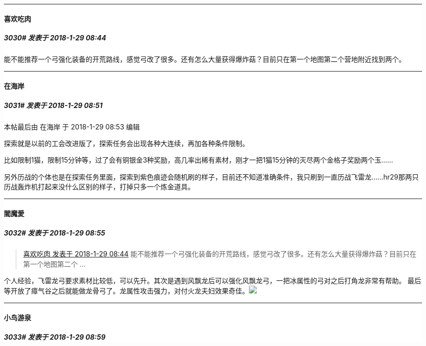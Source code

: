 





*****

####  喜欢吃肉  
##### 3030#       发表于 2018-1-29 08:44




能不能推荐一个弓强化装备的开荒路线，感觉弓改了很多。还有怎么大量获得爆炸菇？目前只在第一个地图第二个营地附近找到两个。







*****

####  在海岸  
##### 3031#       发表于 2018-1-29 08:51



 本帖最后由 在海岸 于 2018-1-29 08:53 编辑 

探索就是以前的工会改进版了，探索任务会出现各种大连续，再加各种条件限制。

比如限制1猫，限制15分钟等，过了会有铜银金3种奖励，高几率出稀有素材，刚才一把1猫15分钟的灭尽两个金格子奖励两个玉……


另外历战的个体也是在探索任务里面，探索到紫色痕迹会随机刷的样子，目前还不知道准确条件，我只刷到一直历战飞雷龙……hr29那两只历战轰炸机打起来没什么区别的样子，打掉只多一个炼金道具。







*****

####  閻魔愛  
##### 3032#       发表于 2018-1-29 08:55



<blockquote><a href="httphttps://bbs.saraba1st.com/2b/forum.php?mod=redirect&amp;goto=findpost&amp;pid=38383184&amp;ptid=1515235" target="_blank">喜欢吃肉 发表于 2018-1-29 08:44</a>
能不能推荐一个弓强化装备的开荒路线，感觉弓改了很多。还有怎么大量获得爆炸菇？目前只在第一个地图第二个 ...</blockquote>
个人经验，飞雷龙弓要求素材比较低，可以先升。其次是遇到风飘龙后可以强化风飘龙弓，一把冰属性的弓对之后打角龙非常有帮助。
最后等开放了瘴气谷之后就能做龙骨弓了。龙属性攻击强力，对付火龙夫妇效果奇佳。<img src="https://static.saraba1st.com/image/smiley/face2017/062.gif" referrerpolicy="no-referrer">







*****

####  小鸟游泉  
##### 3033#       发表于 2018-1-29 08:59
